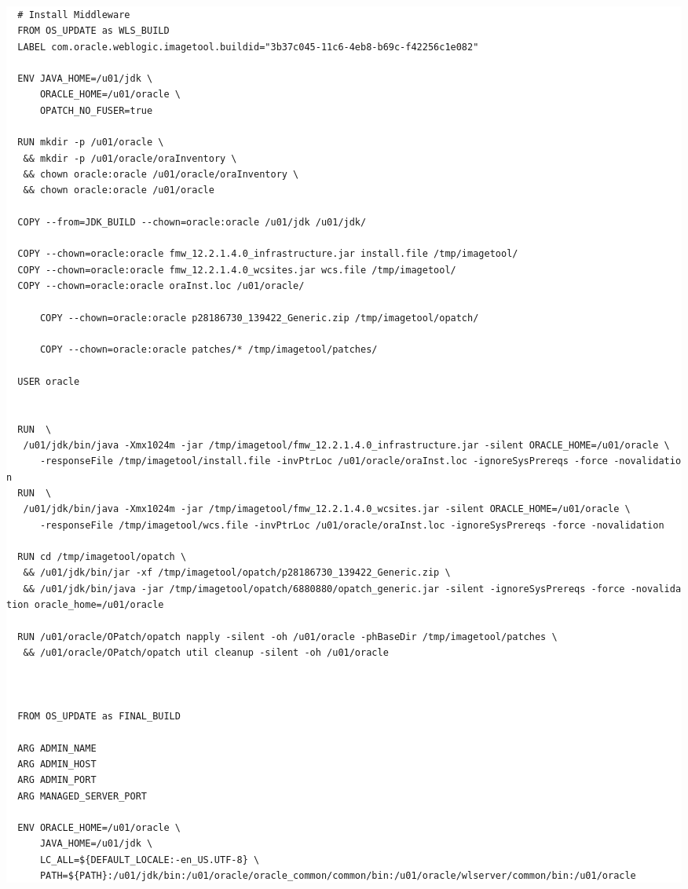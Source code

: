       # Install Middleware
      FROM OS_UPDATE as WLS_BUILD
      LABEL com.oracle.weblogic.imagetool.buildid="3b37c045-11c6-4eb8-b69c-f42256c1e082"

      ENV JAVA_HOME=/u01/jdk \
          ORACLE_HOME=/u01/oracle \
          OPATCH_NO_FUSER=true

      RUN mkdir -p /u01/oracle \
       && mkdir -p /u01/oracle/oraInventory \
       && chown oracle:oracle /u01/oracle/oraInventory \
       && chown oracle:oracle /u01/oracle

      COPY --from=JDK_BUILD --chown=oracle:oracle /u01/jdk /u01/jdk/

      COPY --chown=oracle:oracle fmw_12.2.1.4.0_infrastructure.jar install.file /tmp/imagetool/
      COPY --chown=oracle:oracle fmw_12.2.1.4.0_wcsites.jar wcs.file /tmp/imagetool/
      COPY --chown=oracle:oracle oraInst.loc /u01/oracle/

          COPY --chown=oracle:oracle p28186730_139422_Generic.zip /tmp/imagetool/opatch/

          COPY --chown=oracle:oracle patches/* /tmp/imagetool/patches/

      USER oracle


      RUN  \
       /u01/jdk/bin/java -Xmx1024m -jar /tmp/imagetool/fmw_12.2.1.4.0_infrastructure.jar -silent ORACLE_HOME=/u01/oracle \
          -responseFile /tmp/imagetool/install.file -invPtrLoc /u01/oracle/oraInst.loc -ignoreSysPrereqs -force -novalidation
      RUN  \
       /u01/jdk/bin/java -Xmx1024m -jar /tmp/imagetool/fmw_12.2.1.4.0_wcsites.jar -silent ORACLE_HOME=/u01/oracle \
          -responseFile /tmp/imagetool/wcs.file -invPtrLoc /u01/oracle/oraInst.loc -ignoreSysPrereqs -force -novalidation

      RUN cd /tmp/imagetool/opatch \
       && /u01/jdk/bin/jar -xf /tmp/imagetool/opatch/p28186730_139422_Generic.zip \
       && /u01/jdk/bin/java -jar /tmp/imagetool/opatch/6880880/opatch_generic.jar -silent -ignoreSysPrereqs -force -novalidation oracle_home=/u01/oracle

      RUN /u01/oracle/OPatch/opatch napply -silent -oh /u01/oracle -phBaseDir /tmp/imagetool/patches \
       && /u01/oracle/OPatch/opatch util cleanup -silent -oh /u01/oracle



      FROM OS_UPDATE as FINAL_BUILD

      ARG ADMIN_NAME
      ARG ADMIN_HOST
      ARG ADMIN_PORT
      ARG MANAGED_SERVER_PORT

      ENV ORACLE_HOME=/u01/oracle \
          JAVA_HOME=/u01/jdk \
          LC_ALL=${DEFAULT_LOCALE:-en_US.UTF-8} \
          PATH=${PATH}:/u01/jdk/bin:/u01/oracle/oracle_common/common/bin:/u01/oracle/wlserver/common/bin:/u01/oracle
